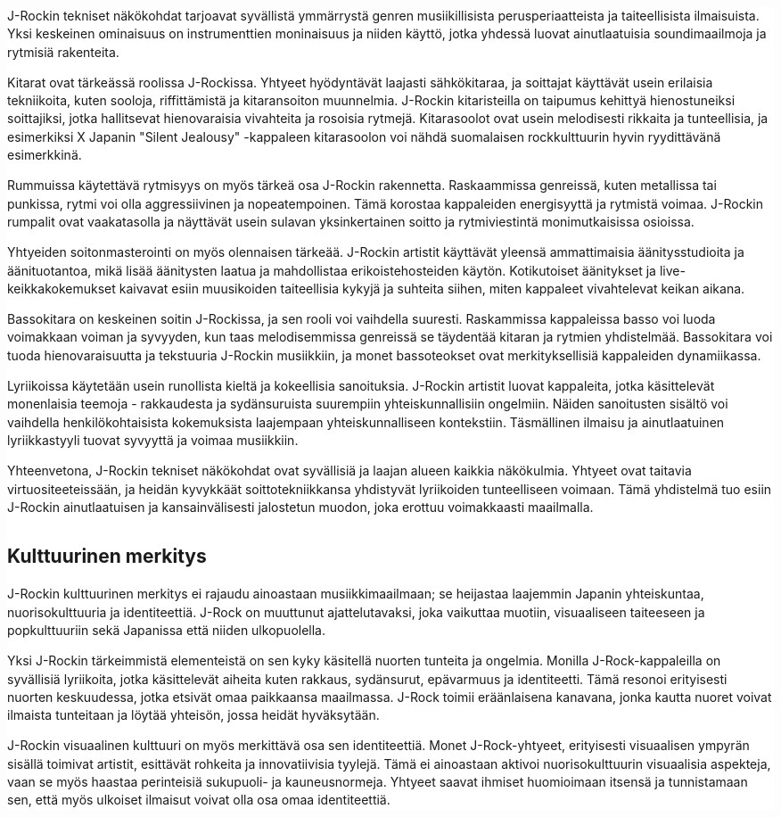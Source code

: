 
J-Rockin tekniset näkökohdat tarjoavat syvällistä ymmärrystä genren musiikillisista perusperiaatteista ja taiteellisista ilmaisuista. Yksi keskeinen ominaisuus on instrumenttien moninaisuus ja niiden käyttö, jotka yhdessä luovat ainutlaatuisia soundimaailmoja ja rytmisiä rakenteita.

Kitarat ovat tärkeässä roolissa J-Rockissa. Yhtyeet hyödyntävät laajasti sähkökitaraa, ja soittajat käyttävät usein erilaisia tekniikoita, kuten sooloja, riffittämistä ja kitaransoiton muunnelmia. J-Rockin kitaristeilla on taipumus kehittyä hienostuneiksi soittajiksi, jotka hallitsevat hienovaraisia vivahteita ja rosoisia rytmejä. Kitarasoolot ovat usein melodisesti rikkaita ja tunteellisia, ja esimerkiksi X Japanin "Silent Jealousy" -kappaleen kitarasoolon voi nähdä suomalaisen rockkulttuurin hyvin ryydittävänä esimerkkinä.

Rummuissa käytettävä rytmisyys on myös tärkeä osa J-Rockin rakennetta. Raskaammissa genreissä, kuten metallissa tai punkissa, rytmi voi olla aggressiivinen ja nopeatempoinen. Tämä korostaa kappaleiden energisyyttä ja rytmistä voimaa. J-Rockin rumpalit ovat vaakatasolla ja näyttävät usein sulavan yksinkertainen soitto ja rytmiviestintä monimutkaisissa osioissa.

Yhtyeiden soitonmasterointi on myös olennaisen tärkeää. J-Rockin artistit käyttävät yleensä ammattimaisia äänitysstudioita ja äänituotantoa, mikä lisää äänitysten laatua ja mahdollistaa erikoistehosteiden käytön. Kotikutoiset äänitykset ja live-keikkakokemukset kaivavat esiin muusikoiden taiteellisia kykyjä ja suhteita siihen, miten kappaleet vivahtelevat keikan aikana.

Bassokitara on keskeinen soitin J-Rockissa, ja sen rooli voi vaihdella suuresti. Raskammissa kappaleissa basso voi luoda voimakkaan voiman ja syvyyden, kun taas melodisemmissa genreissä se täydentää kitaran ja rytmien yhdistelmää. Bassokitara voi tuoda hienovaraisuutta ja tekstuuria J-Rockin musiikkiin, ja monet bassoteokset ovat merkityksellisiä kappaleiden dynamiikassa.

Lyriikoissa käytetään usein runollista kieltä ja kokeellisia sanoituksia. J-Rockin artistit luovat kappaleita, jotka käsittelevät monenlaisia teemoja - rakkaudesta ja sydänsuruista suurempiin yhteiskunnallisiin ongelmiin. Näiden sanoitusten sisältö voi vaihdella henkilökohtaisista kokemuksista laajempaan yhteiskunnalliseen kontekstiin. Täsmällinen ilmaisu ja ainutlaatuinen lyriikkastyyli tuovat syvyyttä ja voimaa musiikkiin.

Yhteenvetona, J-Rockin tekniset näkökohdat ovat syvällisiä ja laajan alueen kaikkia näkökulmia. Yhtyeet ovat taitavia virtuositeeteissään, ja heidän kyvykkäät soittotekniikkansa yhdistyvät lyriikoiden tunteelliseen voimaan. Tämä yhdistelmä tuo esiin J-Rockin ainutlaatuisen ja kansainvälisesti jalostetun muodon, joka erottuu voimakkaasti maailmalla.


## Kulttuurinen merkitys


J-Rockin kulttuurinen merkitys ei rajaudu ainoastaan musiikkimaailmaan; se heijastaa laajemmin Japanin yhteiskuntaa, nuorisokulttuuria ja identiteettiä. J-Rock on muuttunut ajattelutavaksi, joka vaikuttaa muotiin, visuaaliseen taiteeseen ja popkulttuuriin sekä Japanissa että niiden ulkopuolella. 

Yksi J-Rockin tärkeimmistä elementeistä on sen kyky käsitellä nuorten tunteita ja ongelmia. Monilla J-Rock-kappaleilla on syvällisiä lyriikoita, jotka käsittelevät aiheita kuten rakkaus, sydänsurut, epävarmuus ja identiteetti. Tämä resonoi erityisesti nuorten keskuudessa, jotka etsivät omaa paikkaansa maailmassa. J-Rock toimii eräänlaisena kanavana, jonka kautta nuoret voivat ilmaista tunteitaan ja löytää yhteisön, jossa heidät hyväksytään.

J-Rockin visuaalinen kulttuuri on myös merkittävä osa sen identiteettiä. Monet J-Rock-yhtyeet, erityisesti visuaalisen ympyrän sisällä toimivat artistit, esittävät rohkeita ja innovatiivisia tyylejä. Tämä ei ainoastaan aktivoi nuorisokulttuurin visuaalisia aspekteja, vaan se myös haastaa perinteisiä sukupuoli- ja kauneusnormeja. Yhtyeet saavat ihmiset huomioimaan itsensä ja tunnistamaan sen, että myös ulkoiset ilmaisut voivat olla osa omaa identiteettiä.
